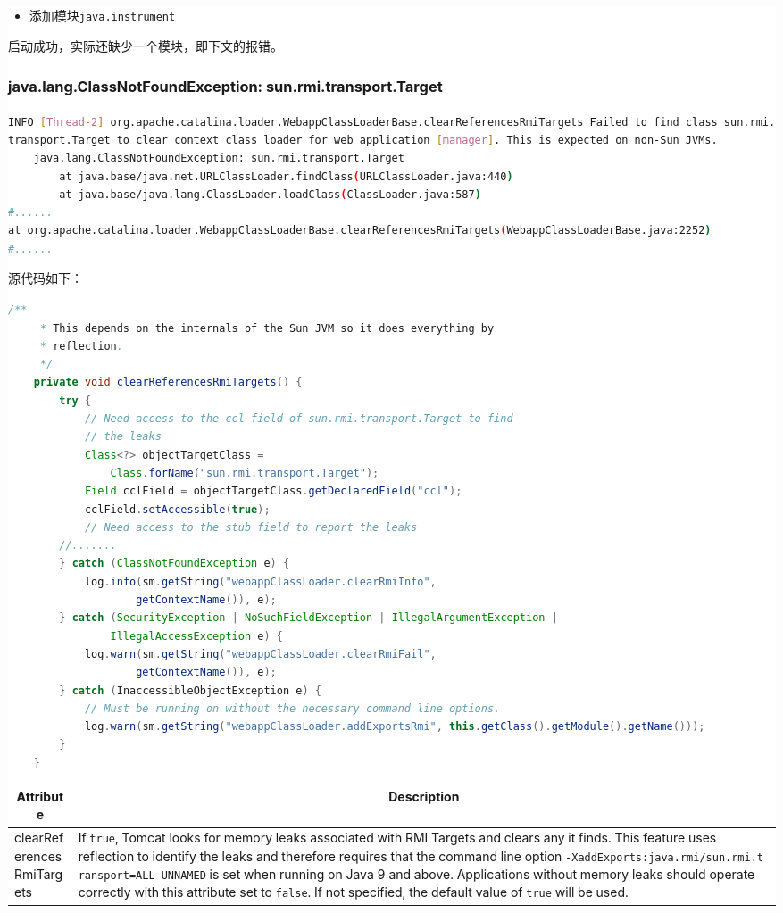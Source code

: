 - 添加模块`java.instrument`

启动成功，实际还缺少一个模块，即下文的报错。

### java.lang.ClassNotFoundException: sun.rmi.transport.Target

```bash
INFO [Thread-2] org.apache.catalina.loader.WebappClassLoaderBase.clearReferencesRmiTargets Failed to find class sun.rmi.transport.Target to clear context class loader for web application [manager]. This is expected on non-Sun JVMs.
	java.lang.ClassNotFoundException: sun.rmi.transport.Target
		at java.base/java.net.URLClassLoader.findClass(URLClassLoader.java:440)
		at java.base/java.lang.ClassLoader.loadClass(ClassLoader.java:587)
#......
at org.apache.catalina.loader.WebappClassLoaderBase.clearReferencesRmiTargets(WebappClassLoaderBase.java:2252)
#......
```

源代码如下：

```java
/**
     * This depends on the internals of the Sun JVM so it does everything by
     * reflection.
     */
    private void clearReferencesRmiTargets() {
        try {
            // Need access to the ccl field of sun.rmi.transport.Target to find
            // the leaks
            Class<?> objectTargetClass =
                Class.forName("sun.rmi.transport.Target");
            Field cclField = objectTargetClass.getDeclaredField("ccl");
            cclField.setAccessible(true);
            // Need access to the stub field to report the leaks
        //.......
        } catch (ClassNotFoundException e) {
            log.info(sm.getString("webappClassLoader.clearRmiInfo",
                    getContextName()), e);
        } catch (SecurityException | NoSuchFieldException | IllegalArgumentException |
                IllegalAccessException e) {
            log.warn(sm.getString("webappClassLoader.clearRmiFail",
                    getContextName()), e);
        } catch (InaccessibleObjectException e) {
            // Must be running on without the necessary command line options.
            log.warn(sm.getString("webappClassLoader.addExportsRmi", this.getClass().getModule().getName()));
        }
    }
```

| Attribute                 | Description                                                                                                                                                                                                                                                                                                                                                                                                                                                    |
| ------------------------- | -------------------------------------------------------------------------------------------------------------------------------------------------------------------------------------------------------------------------------------------------------------------------------------------------------------------------------------------------------------------------------------------------------------------------------------------------------------- |
| clearReferencesRmiTargets | If `true`, Tomcat looks for memory leaks associated with RMI Targets and clears any it finds. This feature uses reflection to identify the leaks and therefore requires that the command line option `-XaddExports:java.rmi/sun.rmi.transport=ALL-UNNAMED` is set when running on Java 9 and above. Applications without memory leaks should operate correctly with this attribute set to `false`. If not specified, the default value of `true` will be used. |
